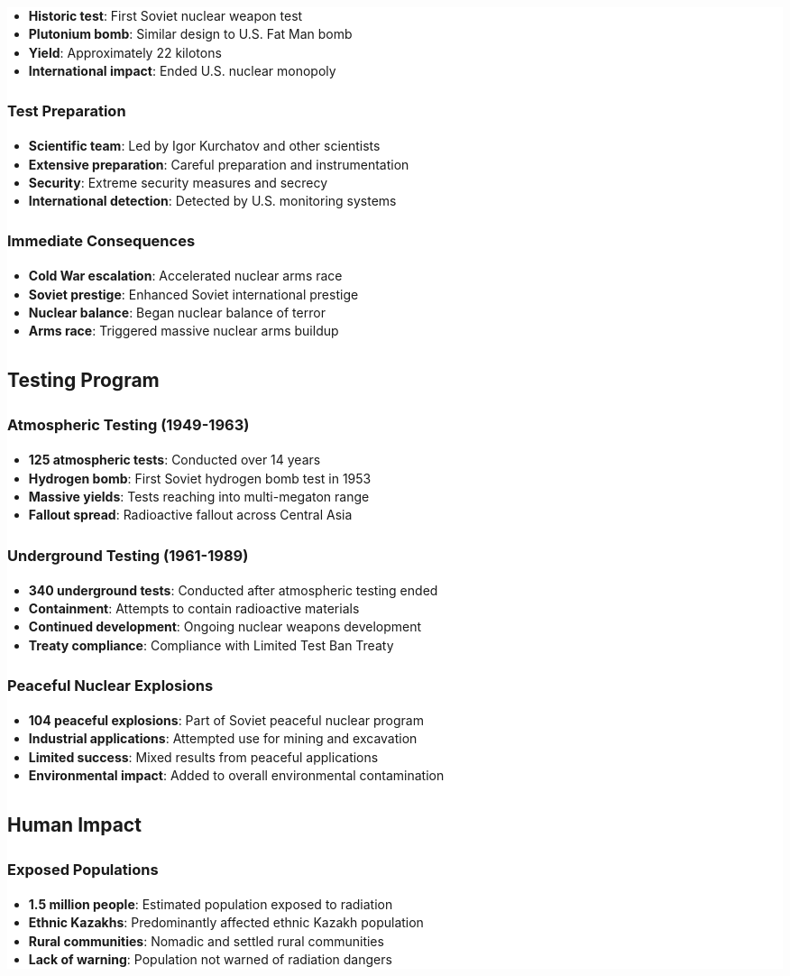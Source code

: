 - **Historic test**: First Soviet nuclear weapon test
- **Plutonium bomb**: Similar design to U.S. Fat Man bomb
- **Yield**: Approximately 22 kilotons
- **International impact**: Ended U.S. nuclear monopoly

### Test Preparation

- **Scientific team**: Led by Igor Kurchatov and other scientists
- **Extensive preparation**: Careful preparation and instrumentation
- **Security**: Extreme security measures and secrecy
- **International detection**: Detected by U.S. monitoring systems

### Immediate Consequences

- **Cold War escalation**: Accelerated nuclear arms race
- **Soviet prestige**: Enhanced Soviet international prestige
- **Nuclear balance**: Began nuclear balance of terror
- **Arms race**: Triggered massive nuclear arms buildup

## Testing Program

### Atmospheric Testing (1949-1963)

- **125 atmospheric tests**: Conducted over 14 years
- **Hydrogen bomb**: First Soviet hydrogen bomb test in 1953
- **Massive yields**: Tests reaching into multi-megaton range
- **Fallout spread**: Radioactive fallout across Central Asia

### Underground Testing (1961-1989)

- **340 underground tests**: Conducted after atmospheric testing ended
- **Containment**: Attempts to contain radioactive materials
- **Continued development**: Ongoing nuclear weapons development
- **Treaty compliance**: Compliance with Limited Test Ban Treaty

### Peaceful Nuclear Explosions

- **104 peaceful explosions**: Part of Soviet peaceful nuclear program
- **Industrial applications**: Attempted use for mining and excavation
- **Limited success**: Mixed results from peaceful applications
- **Environmental impact**: Added to overall environmental contamination

## Human Impact

### Exposed Populations

- **1.5 million people**: Estimated population exposed to radiation
- **Ethnic Kazakhs**: Predominantly affected ethnic Kazakh population
- **Rural communities**: Nomadic and settled rural communities
- **Lack of warning**: Population not warned of radiation dangers
